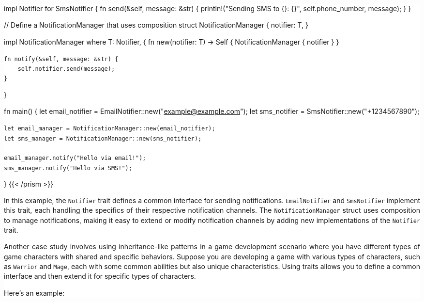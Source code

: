 impl Notifier for SmsNotifier {
    fn send(&self, message: &str) {
        println!("Sending SMS to {}: {}", self.phone_number, message);
    }
}

// Define a NotificationManager that uses composition
struct NotificationManager<T> {
    notifier: T,
}

impl<T> NotificationManager<T>
where
    T: Notifier,
{
    fn new(notifier: T) -> Self {
        NotificationManager { notifier }
    }

    fn notify(&self, message: &str) {
        self.notifier.send(message);
    }
}

fn main() {
    let email_notifier = EmailNotifier::new("example@example.com");
    let sms_notifier = SmsNotifier::new("+1234567890");

    let email_manager = NotificationManager::new(email_notifier);
    let sms_manager = NotificationManager::new(sms_notifier);

    email_manager.notify("Hello via email!");
    sms_manager.notify("Hello via SMS!");
}
{{< /prism >}}
<p style="text-align: justify;">
In this example, the <code>Notifier</code> trait defines a common interface for sending notifications. <code>EmailNotifier</code> and <code>SmsNotifier</code> implement this trait, each handling the specifics of their respective notification channels. The <code>NotificationManager</code> struct uses composition to manage notifications, making it easy to extend or modify notification channels by adding new implementations of the <code>Notifier</code> trait.
</p>

<p style="text-align: justify;">
Another case study involves using inheritance-like patterns in a game development scenario where you have different types of game characters with shared and specific behaviors. Suppose you are developing a game with various types of characters, such as <code>Warrior</code> and <code>Mage</code>, each with some common abilities but also unique characteristics. Using traits allows you to define a common interface and then extend it for specific types of characters.
</p>

<p style="text-align: justify;">
Here’s an example:
</p>
